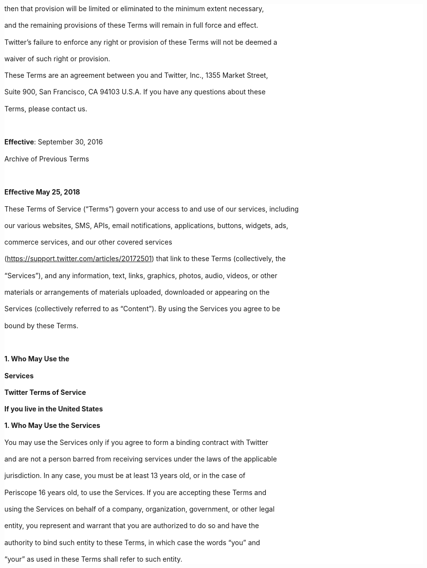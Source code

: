 then that provision will be limited or eliminated to the minimum extent necessary,

and the remaining provisions of these Terms will remain in full force and effect.

Twitter’s failure to enforce any right or provision of these Terms will not be deemed a

waiver of such right or provision.

These Terms are an agreement between you and Twitter, Inc., 1355 Market Street,

Suite 900, San Francisco, CA 94103 U.S.A. If you have any questions about these

Terms, please contact us.

 

**Effective**: September 30, 2016

Archive of Previous Terms

 

**Eﬀective May 25, 2018**

These Terms of Service (“Terms”) govern your access to and use of our services, including

our various websites, SMS, APIs, email notifications, applications, buttons, widgets, ads,

commerce services, and our other covered services 

(https://support.twitter.com/articles/20172501) that link to these Terms (collectively, the

“Services”), and any information, text, links, graphics, photos, audio, videos, or other

materials or arrangements of materials uploaded, downloaded or appearing on the

Services (collectively referred to as “Content”). By using the Services you agree to be

bound by these Terms.

 

**1. Who May Use the**

**Services**

**Twitter Terms of Service**

**If you live in the United States**

**1. Who May Use the Services**

You may use the Services only if you agree to form a binding contract with Twitter

and are not a person barred from receiving services under the laws of the applicable

jurisdiction. In any case, you must be at least 13 years old, or in the case of

Periscope 16 years old, to use the Services. If you are accepting these Terms and

using the Services on behalf of a company, organization, government, or other legal

entity, you represent and warrant that you are authorized to do so and have the

authority to bind such entity to these Terms, in which case the words “you” and

“your” as used in these Terms shall refer to such entity.
